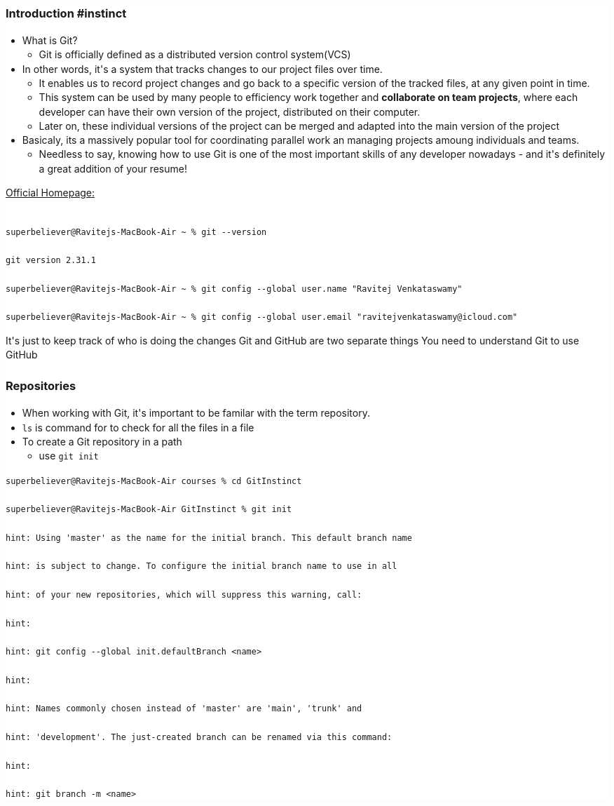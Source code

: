 ### Introduction #instinct
- What is Git?
	- Git is officially defined as a distributed version control system(VCS)
- In other words, it's a system that tracks changes to our project files over time.
	- It enables us to record project changes and go back to a specific version of the tracked files, at any given point in time.
	- This system can be used by many people to efficiency work together and **collaborate on team projects**, where each developer can have their own version of the project, distributed on their computer.
	- Later on, these individual versions of the project can be merged and adapted into the main version of the project
- Basicaly, its a massively popular tool for coordinating parallel work an managing projects amoung individuals and teams.
	- Needless to say, knowing how to use Git is one of the most important skills of any developer nowadays - and it's definitely a great addition of your resume!

[Official Homepage: ](https://git-scm.com/)

```       

superbeliever@Ravitejs-MacBook-Air ~ % git --version

git version 2.31.1

superbeliever@Ravitejs-MacBook-Air ~ % git config --global user.name "Ravitej Venkataswamy"

superbeliever@Ravitejs-MacBook-Air ~ % git config --global user.email "ravitejvenkataswamy@icloud.com"

```

It's just to keep track of who is doing the changes
Git and GitHub are two separate things
	You need to understand Git to use GitHub

### Repositories
- When working with Git, it's important to be familar with the term repository.
- `ls` is command for to check for all the files in a file
- To create a Git repository in a path
	- use `git init`
``` 
superbeliever@Ravitejs-MacBook-Air courses % cd GitInstinct 

superbeliever@Ravitejs-MacBook-Air GitInstinct % git init

hint: Using 'master' as the name for the initial branch. This default branch name

hint: is subject to change. To configure the initial branch name to use in all

hint: of your new repositories, which will suppress this warning, call:

hint: 

hint: git config --global init.defaultBranch <name>

hint: 

hint: Names commonly chosen instead of 'master' are 'main', 'trunk' and

hint: 'development'. The just-created branch can be renamed via this command:

hint: 

hint: git branch -m <name>

```